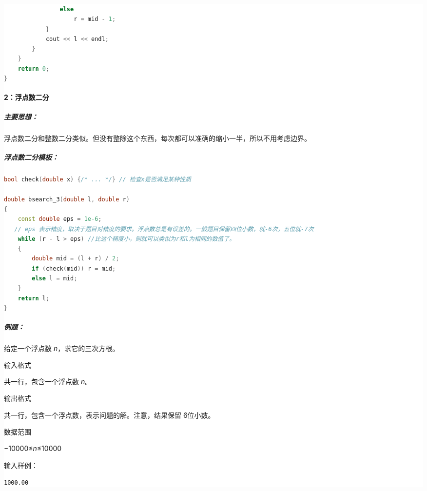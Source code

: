 ```c++
                else
                    r = mid - 1;
            }
            cout << l << endl;
        }
    }
    return 0;
}

```



#### 2：浮点数二分

##### 主要思想：

浮点数二分和整数二分类似。但没有整除这个东西，每次都可以准确的缩小一半，所以不用考虑边界。

##### 浮点数二分模板：

```c++
bool check(double x) {/* ... */} // 检查x是否满足某种性质

double bsearch_3(double l, double r)
{
    const double eps = 1e-6;   
   // eps 表示精度，取决于题目对精度的要求。浮点数总是有误差的。一般题目保留四位小数，就-6次，五位就-7次
    while (r - l > eps) //比这个精度小，则就可以类似为r和l为相同的数值了。
    {
        double mid = (l + r) / 2;
        if (check(mid)) r = mid;
        else l = mid;
    }
    return l;
}
```

##### 例题：

给定一个浮点数 *n*，求它的三次方根。

输入格式

共一行，包含一个浮点数 *n*。

输出格式

共一行，包含一个浮点数，表示问题的解。注意，结果保留 6位小数。

数据范围

−10000≤*n*≤10000

输入样例：

```
1000.00
```
